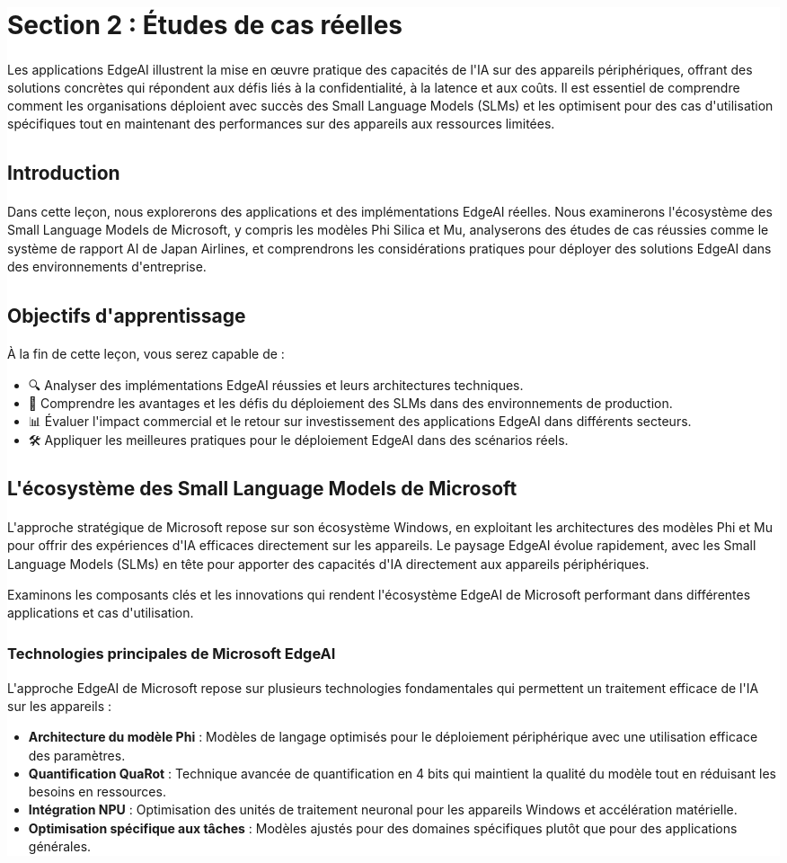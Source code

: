 
# Section 2 : Études de cas réelles

Les applications EdgeAI illustrent la mise en œuvre pratique des capacités de l'IA sur des appareils périphériques, offrant des solutions concrètes qui répondent aux défis liés à la confidentialité, à la latence et aux coûts. Il est essentiel de comprendre comment les organisations déploient avec succès des Small Language Models (SLMs) et les optimisent pour des cas d'utilisation spécifiques tout en maintenant des performances sur des appareils aux ressources limitées.

## Introduction

Dans cette leçon, nous explorerons des applications et des implémentations EdgeAI réelles. Nous examinerons l'écosystème des Small Language Models de Microsoft, y compris les modèles Phi Silica et Mu, analyserons des études de cas réussies comme le système de rapport AI de Japan Airlines, et comprendrons les considérations pratiques pour déployer des solutions EdgeAI dans des environnements d'entreprise.

## Objectifs d'apprentissage

À la fin de cette leçon, vous serez capable de :

- 🔍 Analyser des implémentations EdgeAI réussies et leurs architectures techniques.
- 🔧 Comprendre les avantages et les défis du déploiement des SLMs dans des environnements de production.
- 📊 Évaluer l'impact commercial et le retour sur investissement des applications EdgeAI dans différents secteurs.
- 🛠️ Appliquer les meilleures pratiques pour le déploiement EdgeAI dans des scénarios réels.

## L'écosystème des Small Language Models de Microsoft

L'approche stratégique de Microsoft repose sur son écosystème Windows, en exploitant les architectures des modèles Phi et Mu pour offrir des expériences d'IA efficaces directement sur les appareils. Le paysage EdgeAI évolue rapidement, avec les Small Language Models (SLMs) en tête pour apporter des capacités d'IA directement aux appareils périphériques.

Examinons les composants clés et les innovations qui rendent l'écosystème EdgeAI de Microsoft performant dans différentes applications et cas d'utilisation.

### Technologies principales de Microsoft EdgeAI

L'approche EdgeAI de Microsoft repose sur plusieurs technologies fondamentales qui permettent un traitement efficace de l'IA sur les appareils :

- **Architecture du modèle Phi** : Modèles de langage optimisés pour le déploiement périphérique avec une utilisation efficace des paramètres.
- **Quantification QuaRot** : Technique avancée de quantification en 4 bits qui maintient la qualité du modèle tout en réduisant les besoins en ressources.
- **Intégration NPU** : Optimisation des unités de traitement neuronal pour les appareils Windows et accélération matérielle.
- **Optimisation spécifique aux tâches** : Modèles ajustés pour des domaines spécifiques plutôt que pour des applications générales.
